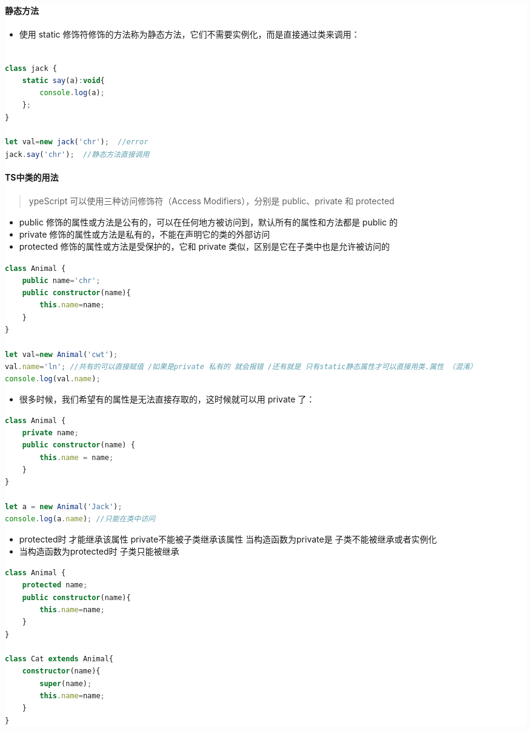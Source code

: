 #### 静态方法

- 使用 static 修饰符修饰的方法称为静态方法，它们不需要实例化，而是直接通过类来调用：

```javascript

class jack {
    static say(a):void{
        console.log(a);
    };
}

let val=new jack('chr');  //error
jack.say('chr');  //静态方法直接调用
```

#### TS中类的用法

> ypeScript 可以使用三种访问修饰符（Access Modifiers），分别是 public、private 和 protected

- public 修饰的属性或方法是公有的，可以在任何地方被访问到，默认所有的属性和方法都是 public 的
- private 修饰的属性或方法是私有的，不能在声明它的类的外部访问
- protected 修饰的属性或方法是受保护的，它和 private 类似，区别是它在子类中也是允许被访问的

```typescript
class Animal {
    public name='chr';
    public constructor(name){
        this.name=name;
    }
}

let val=new Animal('cwt');
val.name='ln'; //共有的可以直接赋值 /如果是private 私有的 就会报错 /还有就是 只有static静态属性才可以直接用类.属性 （混淆）
console.log(val.name); 
```

- 很多时候，我们希望有的属性是无法直接存取的，这时候就可以用 private 了：

```typescript
class Animal {
    private name;
    public constructor(name) {
        this.name = name;
    }
}

let a = new Animal('Jack');
console.log(a.name); //只能在类中访问
```
- protected时 才能继承该属性 private不能被子类继承该属性 当构造函数为private是 子类不能被继承或者实例化
- 当构造函数为protected时 子类只能被继承
```typescript
class Animal {
    protected name;
    public constructor(name){
        this.name=name;
    }
}

class Cat extends Animal{
    constructor(name){
        super(name);
        this.name=name;
    }
}
```
